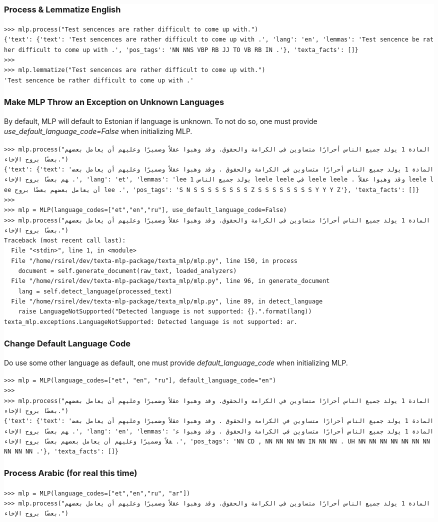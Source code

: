 ### Process & Lemmatize English
```
>>> mlp.process("Test sencences are rather difficult to come up with.")
{'text': {'text': 'Test sencences are rather difficult to come up with .', 'lang': 'en', 'lemmas': 'Test sencence be rather difficult to come up with .', 'pos_tags': 'NN NNS VBP RB JJ TO VB RB IN .'}, 'texta_facts': []}
>>>
>>> mlp.lemmatize("Test sencences are rather difficult to come up with.")
'Test sencence be rather difficult to come up with .'
```

### Make MLP Throw an Exception on Unknown Languages
By default, MLP will default to Estonian if language is unknown. To not do so, one must provide *use_default_language_code=False* when initializing MLP.
```
>>> mlp.process("المادة 1 يولد جميع الناس أحرارًا متساوين في الكرامة والحقوق. وقد وهبوا عقلاً وضميرًا وعليهم أن يعامل بعضهم بعضًا بروح الإخاء.")
{'text': {'text': 'المادة 1 يولد جميع الناس أحرارًا متساوين في الكرامة والحقوق . وقد وهبوا عقلاً وضميرًا وعليهم أن يعامل بعضهم بعضًا بروح الإخاء .', 'lang': 'et', 'lemmas': 'lee 1 يولد جميع الناس leele leele في leele leele . وقد وهبوا عقلاً leele lee أن يعامل بعضهم بعضًا بروح lee .', 'pos_tags': 'S N S S S S S S S S Z S S S S S S S S Y Y Y Z'}, 'texta_facts': []}
>>>
>>> mlp = MLP(language_codes=["et","en","ru"], use_default_language_code=False)
>>> mlp.process("المادة 1 يولد جميع الناس أحرارًا متساوين في الكرامة والحقوق. وقد وهبوا عقلاً وضميرًا وعليهم أن يعامل بعضهم بعضًا بروح الإخاء.")
Traceback (most recent call last):
  File "<stdin>", line 1, in <module>
  File "/home/rsirel/dev/texta-mlp-package/texta_mlp/mlp.py", line 150, in process
    document = self.generate_document(raw_text, loaded_analyzers)
  File "/home/rsirel/dev/texta-mlp-package/texta_mlp/mlp.py", line 96, in generate_document
    lang = self.detect_language(processed_text)
  File "/home/rsirel/dev/texta-mlp-package/texta_mlp/mlp.py", line 89, in detect_language
    raise LanguageNotSupported("Detected language is not supported: {}.".format(lang))
texta_mlp.exceptions.LanguageNotSupported: Detected language is not supported: ar.
```

### Change Default Language Code
Do use some other language as default, one must provide *default_language_code* when initializing MLP.
```
>>> mlp = MLP(language_codes=["et", "en", "ru"], default_language_code="en")
>>>
>>> mlp.process("المادة 1 يولد جميع الناس أحرارًا متساوين في الكرامة والحقوق. وقد وهبوا عقلاً وضميرًا وعليهم أن يعامل بعضهم بعضًا بروح الإخاء.")
{'text': {'text': 'المادة 1 يولد جميع الناس أحرارًا متساوين في الكرامة والحقوق . وقد وهبوا عقلاً وضميرًا وعليهم أن يعامل بعضهم بعضًا بروح الإخاء .', 'lang': 'en', 'lemmas': 'المادة 1 يولد جميع الناس أحرارًا متساوين في الكرامة والحقوق . وقد وهبوا عقلاً وضميرًا وعليهم أن يعامل بعضهم بعضًا بروح الإخاء .', 'pos_tags': 'NN CD , NN NN NN NN IN NN NN . UH NN NN NN NN NN NN NN NN NN NN .'}, 'texta_facts': []}
```

### Process Arabic (for real this time)
```
>>> mlp = MLP(language_codes=["et","en","ru", "ar"])
>>> mlp.process("المادة 1 يولد جميع الناس أحرارًا متساوين في الكرامة والحقوق. وقد وهبوا عقلاً وضميرًا وعليهم أن يعامل بعضهم بعضًا بروح الإخاء.")
```